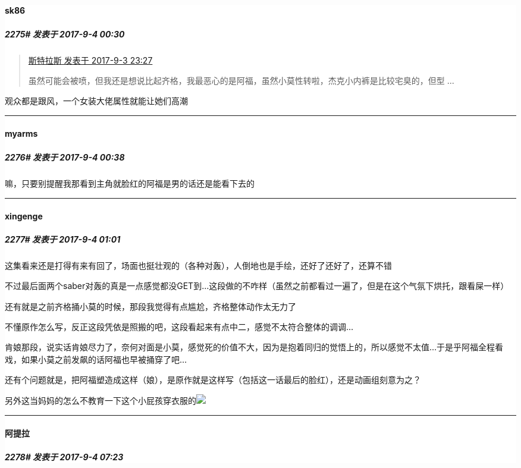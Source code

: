 ####  sk86  
##### 2275#       发表于 2017-9-4 00:30



<blockquote><a href="httphttps://bbs.saraba1st.com/2b/forum.php?mod=redirect&amp;goto=findpost&amp;pid=37088516&amp;ptid=1359462" target="_blank">斯特拉斯 发表于 2017-9-3 23:27</a>

虽然可能会被喷，但我还是想说比起齐格，我最恶心的是阿福，虽然小莫性转啦，杰克小内裤是比较宅臭的，但型 ...</blockquote>
观众都是跟风，一个女装大佬属性就能让她们高潮







-----

####  myarms  
##### 2276#       发表于 2017-9-4 00:38




嘛，只要别提醒我那看到主角就脸红的阿福是男的话还是能看下去的







-----

####  xingenge  
##### 2277#       发表于 2017-9-4 01:01




这集看来还是打得有来有回了，场面也挺壮观的（各种对轰），人倒地也是手绘，还好了还好了，还算不错

不过最后面两个saber对轰的真是一点感觉都没GET到…这段做的不咋样（虽然之前都看过一遍了，但是在这个气氛下烘托，跟看屎一样）

还有就是之前齐格捅小莫的时候，那段我觉得有点尴尬，齐格整体动作太无力了

不懂原作怎么写，反正这段凭依是照搬的吧，这段看起来有点中二，感觉不太符合整体的调调…


肯娘那段，说实话肯娘尽力了，奈何对面是小莫，感觉死的价值不大，因为是抱着同归的觉悟上的，所以感觉不太值…于是乎阿福全程看戏，如果小莫之前发飙的话阿福也早被捅穿了吧…

还有个问题就是，把阿福塑造成这样（娘），是原作就是这样写（包括这一话最后的脸红），还是动画组刻意为之？

另外这当妈妈的怎么不教育一下这个小屁孩穿衣服的<img src="https://static.saraba1st.com/image/smiley/face2017/049.png" referrerpolicy="no-referrer">







-----

####  阿提拉  
##### 2278#       发表于 2017-9-4 07:23
